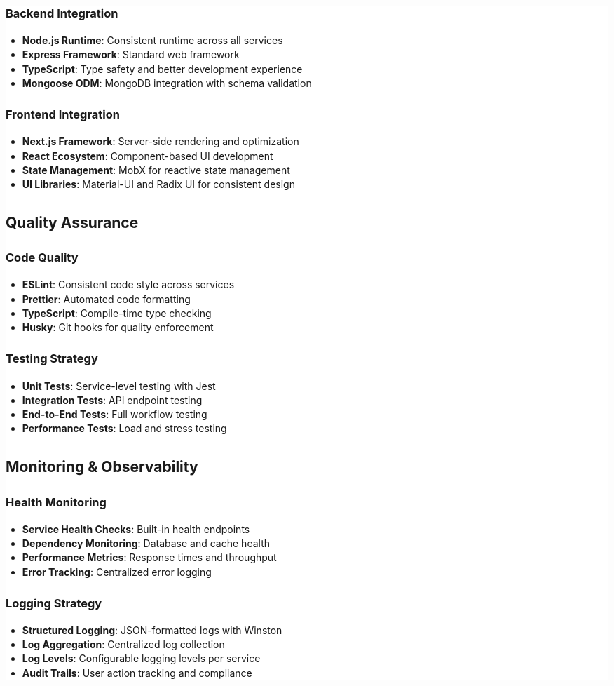 ### Backend Integration
- **Node.js Runtime**: Consistent runtime across all services
- **Express Framework**: Standard web framework
- **TypeScript**: Type safety and better development experience
- **Mongoose ODM**: MongoDB integration with schema validation

### Frontend Integration
- **Next.js Framework**: Server-side rendering and optimization
- **React Ecosystem**: Component-based UI development
- **State Management**: MobX for reactive state management
- **UI Libraries**: Material-UI and Radix UI for consistent design

## Quality Assurance

### Code Quality
- **ESLint**: Consistent code style across services
- **Prettier**: Automated code formatting
- **TypeScript**: Compile-time type checking
- **Husky**: Git hooks for quality enforcement

### Testing Strategy
- **Unit Tests**: Service-level testing with Jest
- **Integration Tests**: API endpoint testing
- **End-to-End Tests**: Full workflow testing
- **Performance Tests**: Load and stress testing

## Monitoring & Observability

### Health Monitoring
- **Service Health Checks**: Built-in health endpoints
- **Dependency Monitoring**: Database and cache health
- **Performance Metrics**: Response times and throughput
- **Error Tracking**: Centralized error logging

### Logging Strategy
- **Structured Logging**: JSON-formatted logs with Winston
- **Log Aggregation**: Centralized log collection
- **Log Levels**: Configurable logging levels per service
- **Audit Trails**: User action tracking and compliance